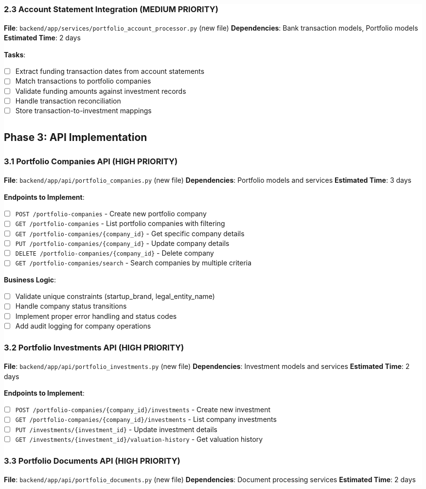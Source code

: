 ### 2.3 Account Statement Integration (MEDIUM PRIORITY)

**File**: `backend/app/services/portfolio_account_processor.py` (new file)
**Dependencies**: Bank transaction models, Portfolio models
**Estimated Time**: 2 days

**Tasks**:

- [ ] Extract funding transaction dates from account statements
- [ ] Match transactions to portfolio companies
- [ ] Validate funding amounts against investment records
- [ ] Handle transaction reconciliation
- [ ] Store transaction-to-investment mappings

## Phase 3: API Implementation

### 3.1 Portfolio Companies API (HIGH PRIORITY)

**File**: `backend/app/api/portfolio_companies.py` (new file)
**Dependencies**: Portfolio models and services
**Estimated Time**: 3 days

**Endpoints to Implement**:

- [ ] `POST /portfolio-companies` - Create new portfolio company
- [ ] `GET /portfolio-companies` - List portfolio companies with filtering
- [ ] `GET /portfolio-companies/{company_id}` - Get specific company details
- [ ] `PUT /portfolio-companies/{company_id}` - Update company details
- [ ] `DELETE /portfolio-companies/{company_id}` - Delete company
- [ ] `GET /portfolio-companies/search` - Search companies by multiple criteria

**Business Logic**:

- [ ] Validate unique constraints (startup_brand, legal_entity_name)
- [ ] Handle company status transitions
- [ ] Implement proper error handling and status codes
- [ ] Add audit logging for company operations

### 3.2 Portfolio Investments API (HIGH PRIORITY)

**File**: `backend/app/api/portfolio_investments.py` (new file)
**Dependencies**: Investment models and services
**Estimated Time**: 2 days

**Endpoints to Implement**:

- [ ] `POST /portfolio-companies/{company_id}/investments` - Create new investment
- [ ] `GET /portfolio-companies/{company_id}/investments` - List company investments
- [ ] `PUT /investments/{investment_id}` - Update investment details
- [ ] `GET /investments/{investment_id}/valuation-history` - Get valuation history

### 3.3 Portfolio Documents API (HIGH PRIORITY)

**File**: `backend/app/api/portfolio_documents.py` (new file)
**Dependencies**: Document processing services
**Estimated Time**: 2 days
